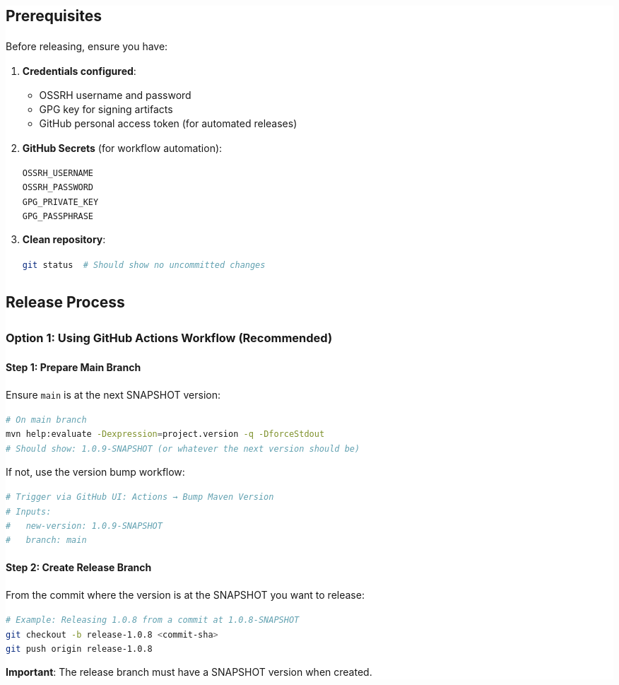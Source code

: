 ## Prerequisites

Before releasing, ensure you have:

1. **Credentials configured**:
   - OSSRH username and password
   - GPG key for signing artifacts
   - GitHub personal access token (for automated releases)

2. **GitHub Secrets** (for workflow automation):
   ```
   OSSRH_USERNAME
   OSSRH_PASSWORD
   GPG_PRIVATE_KEY
   GPG_PASSPHRASE
   ```

3. **Clean repository**:
   ```bash
   git status  # Should show no uncommitted changes
   ```

## Release Process

### Option 1: Using GitHub Actions Workflow (Recommended)

#### Step 1: Prepare Main Branch

Ensure `main` is at the next SNAPSHOT version:

```bash
# On main branch
mvn help:evaluate -Dexpression=project.version -q -DforceStdout
# Should show: 1.0.9-SNAPSHOT (or whatever the next version should be)
```

If not, use the version bump workflow:

```yaml
# Trigger via GitHub UI: Actions → Bump Maven Version
# Inputs:
#   new-version: 1.0.9-SNAPSHOT
#   branch: main
```

#### Step 2: Create Release Branch

From the commit where the version is at the SNAPSHOT you want to release:

```bash
# Example: Releasing 1.0.8 from a commit at 1.0.8-SNAPSHOT
git checkout -b release-1.0.8 <commit-sha>
git push origin release-1.0.8
```

**Important**: The release branch must have a SNAPSHOT version when created.
